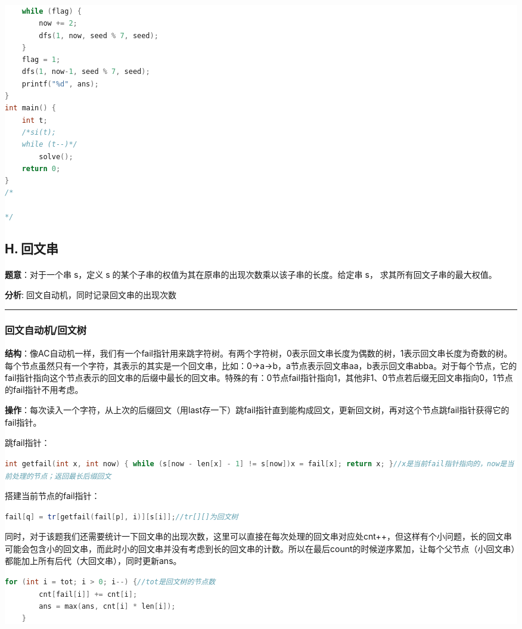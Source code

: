 ```c++
	while (flag) {
		now += 2;
		dfs(1, now, seed % 7, seed);
	}
	flag = 1;
	dfs(1, now-1, seed % 7, seed);
	printf("%d", ans);
}
int main() {
	int t;
	/*si(t);
	while (t--)*/
		solve();
	return 0;
}
/*

*/
```

## H. 回文串 

**题意**：对于一个串 s，定义 s 的某个子串的权值为其在原串的出现次数乘以该子串的长度。给定串 s， 求其所有回文子串的最大权值。

**分析**: 回文自动机，同时记录回文串的出现次数

***

### 回文自动机/回文树

**结构**：像AC自动机一样，我们有一个fail指针用来跳字符树。有两个字符树，0表示回文串长度为偶数的树，1表示回文串长度为奇数的树。每个节点虽然只有一个字符，其表示的其实是一个回文串，比如：0→a→b，a节点表示回文串aa，b表示回文串abba。对于每个节点，它的fail指针指向这个节点表示的回文串的后缀中最长的回文串。特殊的有：0节点fail指针指向1，其他非1、0节点若后缀无回文串指向0，1节点的fail指针不用考虑。

**操作**：每次读入一个字符，从上次的后缀回文（用last存一下）跳fail指针直到能构成回文，更新回文树，再对这个节点跳fail指针获得它的fail指针。

跳fail指针：

```c++
int getfail(int x, int now) { while (s[now - len[x] - 1] != s[now])x = fail[x]; return x; }//x是当前fail指针指向的，now是当前处理的节点；返回最长后缀回文
```

搭建当前节点的fail指针：

```c++
fail[q] = tr[getfail(fail[p], i)][s[i]];//tr[][]为回文树
```

同时，对于该题我们还需要统计一下回文串的出现次数，这里可以直接在每次处理的回文串对应处cnt++，但这样有个小问题，长的回文串可能会包含小的回文串，而此时小的回文串并没有考虑到长的回文串的计数。所以在最后count的时候逆序累加，让每个父节点（小回文串）都能加上所有后代（大回文串），同时更新ans。

```c++
for (int i = tot; i > 0; i--) {//tot是回文树的节点数
		cnt[fail[i]] += cnt[i];
		ans = max(ans, cnt[i] * len[i]);
	}
```
